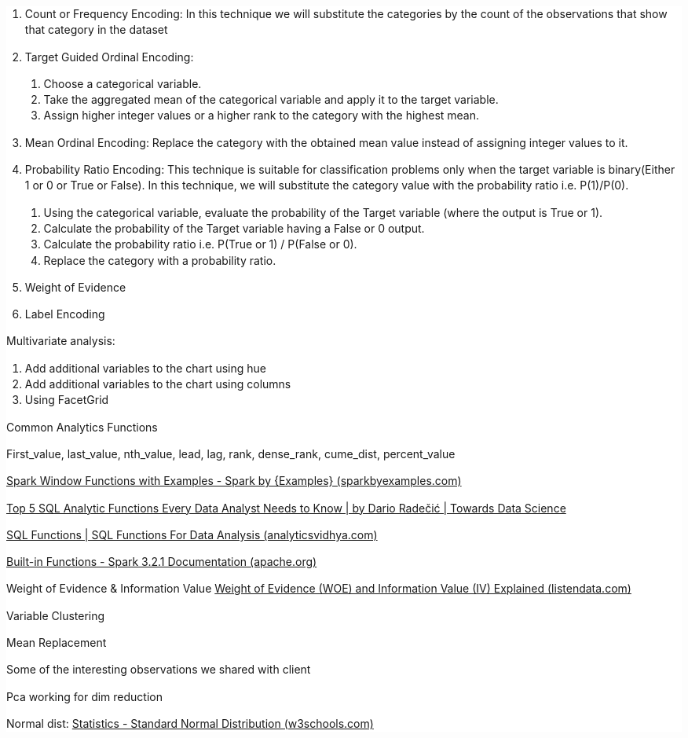1. Count or Frequency Encoding: In this technique we will substitute the categories by the count of the observations that show that category in the dataset
1. Target Guided Ordinal Encoding: 
   1. Choose a categorical variable.
   1. Take the aggregated mean of the categorical variable and apply it to the target variable.
   1. Assign higher integer values or a higher rank to the category with the highest mean.
1. Mean Ordinal Encoding: Replace the category with the obtained mean value instead of assigning integer values to it.
1. Probability Ratio Encoding: This technique is suitable for classification problems only when the target variable is binary(Either 1 or 0 or True or False). In this technique, we will substitute the category value with the probability ratio i.e. P(1)/P(0).
   1. Using the categorical variable, evaluate the probability of the Target variable (where the output is True or 1).
   1. Calculate the probability of the Target variable having a False or 0 output.
   1. Calculate the probability ratio i.e. P(True or 1) / P(False or 0).
   1. Replace the category with a probability ratio.
1. Weight of Evidence

1. Label Encoding

Multivariate analysis:

1. Add additional variables to the chart using hue
1. Add additional variables to the chart using columns
1. Using FacetGrid

Common Analytics Functions 

First\_value, last\_value, nth\_value, lead, lag, rank, dense\_rank, cume\_dist, percent\_value

[Spark Window Functions with Examples - Spark by {Examples} (sparkbyexamples.com)](https://sparkbyexamples.com/spark/spark-sql-window-functions/)

[Top 5 SQL Analytic Functions Every Data Analyst Needs to Know | by Dario Radečić | Towards Data Science](https://towardsdatascience.com/top-5-sql-analytic-functions-every-data-analyst-needs-to-know-3f32788e4ebb)

[SQL Functions | SQL Functions For Data Analysis (analyticsvidhya.com)](https://www.analyticsvidhya.com/blog/2020/07/sql-functions-for-data-analysis-tasks/)

[Built-in Functions - Spark 3.2.1 Documentation (apache.org)](https://spark.apache.org/docs/latest/sql-ref-functions-builtin.html#aggregate-functions)

Weight of Evidence & Information Value [Weight of Evidence (WOE) and Information Value (IV) Explained (listendata.com)](https://www.listendata.com/2015/03/weight-of-evidence-woe-and-information.html#:~:text=The%20WOE%20should%20be%20monotonic%2C%20i.e.%20either%20growing,smoothing%20-%20the%20fewer%20bins%2C%20the%20more%20smoothing.)

Variable Clustering

Mean Replacement

Some of the interesting observations we shared with client

Pca working for dim reduction

Normal dist: [Statistics - Standard Normal Distribution (w3schools.com)](https://www.w3schools.com/statistics/statistics_standard_normal_distribution.php)
